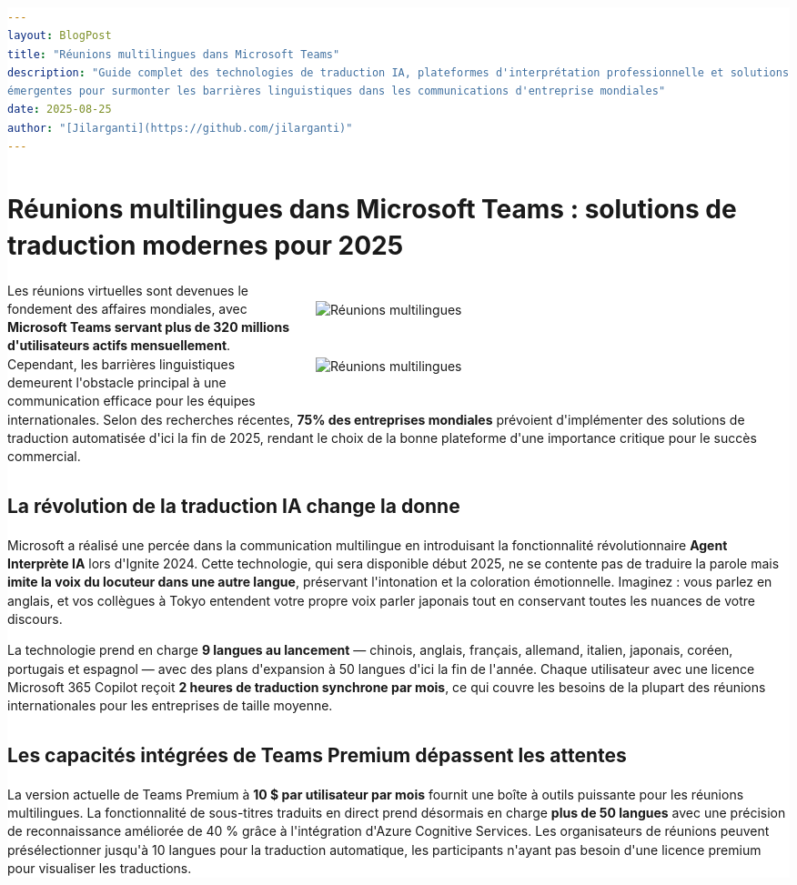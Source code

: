 ```yaml
---
layout: BlogPost
title: "Réunions multilingues dans Microsoft Teams"
description: "Guide complet des technologies de traduction IA, plateformes d'interprétation professionnelle et solutions émergentes pour surmonter les barrières linguistiques dans les communications d'entreprise mondiales"
date: 2025-08-25
author: "[Jilarganti](https://github.com/jilarganti)"
---
```


# Réunions multilingues dans Microsoft Teams : solutions de traduction modernes pour 2025

<img src="/blog/iStock-2168600948.jpg" alt="Réunions multilingues" width="500" align="right" style="padding: 1.5rem" class="dark-only">
<img src="/blog/iStock-489630070.jpg" alt="Réunions multilingues" width="500" align="right" style="padding: 1.5rem" class="light-only">

Les réunions virtuelles sont devenues le fondement des affaires mondiales, avec **Microsoft Teams servant plus de 320 millions d\'utilisateurs actifs mensuellement**. Cependant, les barrières linguistiques demeurent l\'obstacle principal à une communication efficace pour les équipes internationales. Selon des recherches récentes, **75% des entreprises mondiales** prévoient d\'implémenter des solutions de traduction automatisée d\'ici la fin de 2025, rendant le choix de la bonne plateforme d\'une importance critique pour le succès commercial.

## La révolution de la traduction IA change la donne

Microsoft a réalisé une percée dans la communication multilingue en introduisant la fonctionnalité révolutionnaire **Agent Interprète IA** lors d\'Ignite 2024. Cette technologie, qui sera disponible début 2025, ne se contente pas de traduire la parole mais **imite la voix du locuteur dans une autre langue**, préservant l\'intonation et la coloration émotionnelle. Imaginez : vous parlez en anglais, et vos collègues à Tokyo entendent votre propre voix parler japonais tout en conservant toutes les nuances de votre discours.

La technologie prend en charge **9 langues au lancement** — chinois, anglais, français, allemand, italien, japonais, coréen, portugais et espagnol — avec des plans d\'expansion à 50 langues d\'ici la fin de l\'année. Chaque utilisateur avec une licence Microsoft 365 Copilot reçoit **2 heures de traduction synchrone par mois**, ce qui couvre les besoins de la plupart des réunions internationales pour les entreprises de taille moyenne.

## Les capacités intégrées de Teams Premium dépassent les attentes

La version actuelle de Teams Premium à **10 $ par utilisateur par mois** fournit une boîte à outils puissante pour les réunions multilingues. La fonctionnalité de sous-titres traduits en direct prend désormais en charge **plus de 50 langues** avec une précision de reconnaissance améliorée de 40 % grâce à l'intégration d'Azure Cognitive Services. Les organisateurs de réunions peuvent présélectionner jusqu'à 10 langues pour la traduction automatique, les participants n'ayant pas besoin d'une licence premium pour visualiser les traductions.
